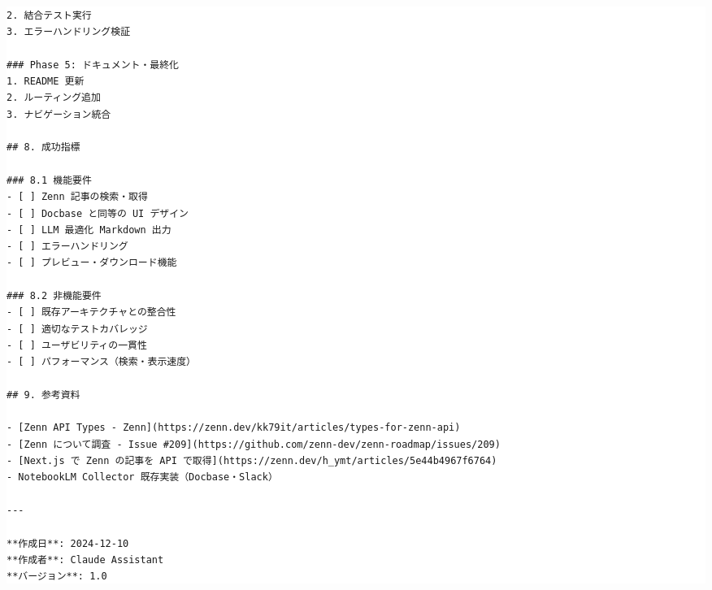 ```
2. 結合テスト実行
3. エラーハンドリング検証

### Phase 5: ドキュメント・最終化
1. README 更新
2. ルーティング追加
3. ナビゲーション統合

## 8. 成功指標

### 8.1 機能要件
- [ ] Zenn 記事の検索・取得
- [ ] Docbase と同等の UI デザイン
- [ ] LLM 最適化 Markdown 出力
- [ ] エラーハンドリング
- [ ] プレビュー・ダウンロード機能

### 8.2 非機能要件
- [ ] 既存アーキテクチャとの整合性
- [ ] 適切なテストカバレッジ
- [ ] ユーザビリティの一貫性
- [ ] パフォーマンス（検索・表示速度）

## 9. 参考資料

- [Zenn API Types - Zenn](https://zenn.dev/kk79it/articles/types-for-zenn-api)
- [Zenn について調査 - Issue #209](https://github.com/zenn-dev/zenn-roadmap/issues/209)
- [Next.js で Zenn の記事を API で取得](https://zenn.dev/h_ymt/articles/5e44b4967f6764)
- NotebookLM Collector 既存実装（Docbase・Slack）

---

**作成日**: 2024-12-10  
**作成者**: Claude Assistant  
**バージョン**: 1.0  